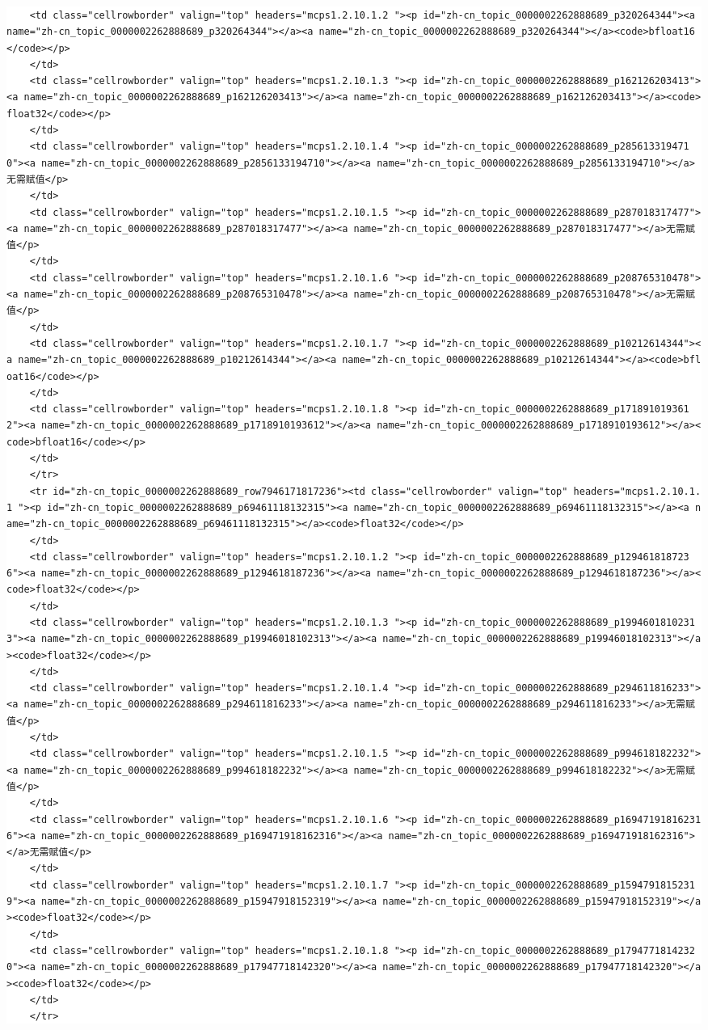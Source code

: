         <td class="cellrowborder" valign="top" headers="mcps1.2.10.1.2 "><p id="zh-cn_topic_0000002262888689_p320264344"><a name="zh-cn_topic_0000002262888689_p320264344"></a><a name="zh-cn_topic_0000002262888689_p320264344"></a><code>bfloat16</code></p>
        </td>
        <td class="cellrowborder" valign="top" headers="mcps1.2.10.1.3 "><p id="zh-cn_topic_0000002262888689_p162126203413"><a name="zh-cn_topic_0000002262888689_p162126203413"></a><a name="zh-cn_topic_0000002262888689_p162126203413"></a><code>float32</code></p>
        </td>
        <td class="cellrowborder" valign="top" headers="mcps1.2.10.1.4 "><p id="zh-cn_topic_0000002262888689_p2856133194710"><a name="zh-cn_topic_0000002262888689_p2856133194710"></a><a name="zh-cn_topic_0000002262888689_p2856133194710"></a>无需赋值</p>
        </td>
        <td class="cellrowborder" valign="top" headers="mcps1.2.10.1.5 "><p id="zh-cn_topic_0000002262888689_p287018317477"><a name="zh-cn_topic_0000002262888689_p287018317477"></a><a name="zh-cn_topic_0000002262888689_p287018317477"></a>无需赋值</p>
        </td>
        <td class="cellrowborder" valign="top" headers="mcps1.2.10.1.6 "><p id="zh-cn_topic_0000002262888689_p208765310478"><a name="zh-cn_topic_0000002262888689_p208765310478"></a><a name="zh-cn_topic_0000002262888689_p208765310478"></a>无需赋值</p>
        </td>
        <td class="cellrowborder" valign="top" headers="mcps1.2.10.1.7 "><p id="zh-cn_topic_0000002262888689_p10212614344"><a name="zh-cn_topic_0000002262888689_p10212614344"></a><a name="zh-cn_topic_0000002262888689_p10212614344"></a><code>bfloat16</code></p>
        </td>
        <td class="cellrowborder" valign="top" headers="mcps1.2.10.1.8 "><p id="zh-cn_topic_0000002262888689_p1718910193612"><a name="zh-cn_topic_0000002262888689_p1718910193612"></a><a name="zh-cn_topic_0000002262888689_p1718910193612"></a><code>bfloat16</code></p>
        </td>
        </tr>
        <tr id="zh-cn_topic_0000002262888689_row7946171817236"><td class="cellrowborder" valign="top" headers="mcps1.2.10.1.1 "><p id="zh-cn_topic_0000002262888689_p69461118132315"><a name="zh-cn_topic_0000002262888689_p69461118132315"></a><a name="zh-cn_topic_0000002262888689_p69461118132315"></a><code>float32</code></p>
        </td>
        <td class="cellrowborder" valign="top" headers="mcps1.2.10.1.2 "><p id="zh-cn_topic_0000002262888689_p1294618187236"><a name="zh-cn_topic_0000002262888689_p1294618187236"></a><a name="zh-cn_topic_0000002262888689_p1294618187236"></a><code>float32</code></p>
        </td>
        <td class="cellrowborder" valign="top" headers="mcps1.2.10.1.3 "><p id="zh-cn_topic_0000002262888689_p19946018102313"><a name="zh-cn_topic_0000002262888689_p19946018102313"></a><a name="zh-cn_topic_0000002262888689_p19946018102313"></a><code>float32</code></p>
        </td>
        <td class="cellrowborder" valign="top" headers="mcps1.2.10.1.4 "><p id="zh-cn_topic_0000002262888689_p294611816233"><a name="zh-cn_topic_0000002262888689_p294611816233"></a><a name="zh-cn_topic_0000002262888689_p294611816233"></a>无需赋值</p>
        </td>
        <td class="cellrowborder" valign="top" headers="mcps1.2.10.1.5 "><p id="zh-cn_topic_0000002262888689_p994618182232"><a name="zh-cn_topic_0000002262888689_p994618182232"></a><a name="zh-cn_topic_0000002262888689_p994618182232"></a>无需赋值</p>
        </td>
        <td class="cellrowborder" valign="top" headers="mcps1.2.10.1.6 "><p id="zh-cn_topic_0000002262888689_p169471918162316"><a name="zh-cn_topic_0000002262888689_p169471918162316"></a><a name="zh-cn_topic_0000002262888689_p169471918162316"></a>无需赋值</p>
        </td>
        <td class="cellrowborder" valign="top" headers="mcps1.2.10.1.7 "><p id="zh-cn_topic_0000002262888689_p15947918152319"><a name="zh-cn_topic_0000002262888689_p15947918152319"></a><a name="zh-cn_topic_0000002262888689_p15947918152319"></a><code>float32</code></p>
        </td>
        <td class="cellrowborder" valign="top" headers="mcps1.2.10.1.8 "><p id="zh-cn_topic_0000002262888689_p17947718142320"><a name="zh-cn_topic_0000002262888689_p17947718142320"></a><a name="zh-cn_topic_0000002262888689_p17947718142320"></a><code>float32</code></p>
        </td>
        </tr>